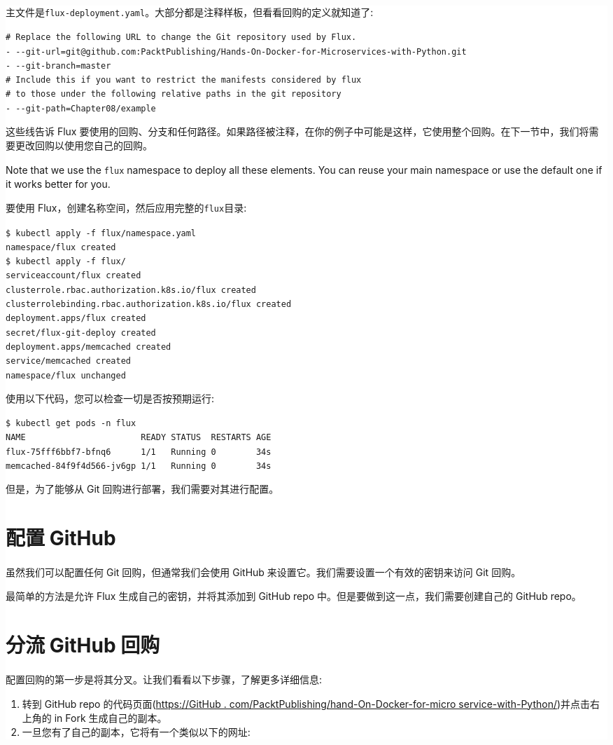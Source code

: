 主文件是`flux-deployment.yaml`。大部分都是注释样板，但看看回购的定义就知道了:

```
# Replace the following URL to change the Git repository used by Flux.
- --git-url=git@github.com:PacktPublishing/Hands-On-Docker-for-Microservices-with-Python.git
- --git-branch=master
# Include this if you want to restrict the manifests considered by flux
# to those under the following relative paths in the git repository
- --git-path=Chapter08/example
```

这些线告诉 Flux 要使用的回购、分支和任何路径。如果路径被注释，在你的例子中可能是这样，它使用整个回购。在下一节中，我们将需要更改回购以使用您自己的回购。

Note that we use the `flux` namespace to deploy all these elements. You can reuse your main namespace or use the default one if it works better for you.

要使用 Flux，创建名称空间，然后应用完整的`flux`目录:

```
$ kubectl apply -f flux/namespace.yaml
namespace/flux created
$ kubectl apply -f flux/
serviceaccount/flux created
clusterrole.rbac.authorization.k8s.io/flux created
clusterrolebinding.rbac.authorization.k8s.io/flux created
deployment.apps/flux created
secret/flux-git-deploy created
deployment.apps/memcached created
service/memcached created
namespace/flux unchanged
```

使用以下代码，您可以检查一切是否按预期运行:

```
$ kubectl get pods -n flux
NAME                       READY STATUS  RESTARTS AGE
flux-75fff6bbf7-bfnq6      1/1   Running 0        34s
memcached-84f9f4d566-jv6gp 1/1   Running 0        34s
```

但是，为了能够从 Git 回购进行部署，我们需要对其进行配置。

# 配置 GitHub

虽然我们可以配置任何 Git 回购，但通常我们会使用 GitHub 来设置它。我们需要设置一个有效的密钥来访问 Git 回购。

最简单的方法是允许 Flux 生成自己的密钥，并将其添加到 GitHub repo 中。但是要做到这一点，我们需要创建自己的 GitHub repo。

# 分流 GitHub 回购

配置回购的第一步是将其分叉。让我们看看以下步骤，了解更多详细信息:

1.  转到 GitHub repo 的代码页面([https://GitHub . com/PacktPublishing/hand-On-Docker-for-micro service-with-Python/](https://github.com/PacktPublishing/Hands-On-Docker-for-Microservices-with-Python/))并点击右上角的 in Fork 生成自己的副本。
2.  一旦您有了自己的副本，它将有一个类似以下的网址:
